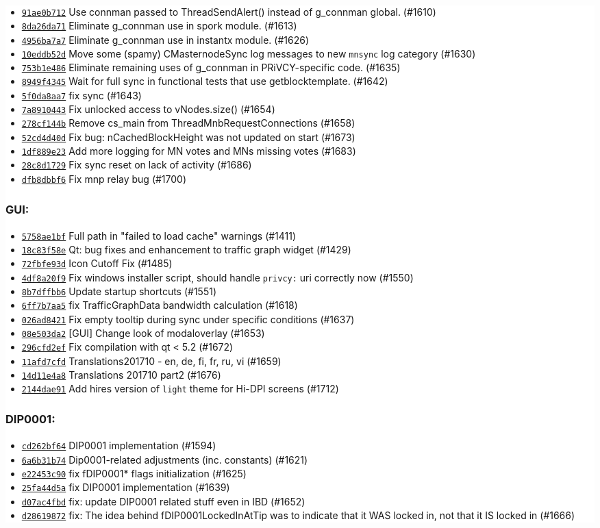 - [`91ae0b712`](https://github.com/privcypay/privcy/commit/91ae0b712) Use connman passed to ThreadSendAlert() instead of g_connman global. (#1610)
- [`8da26da71`](https://github.com/privcypay/privcy/commit/8da26da71) Eliminate g_connman use in spork module. (#1613)
- [`4956ba7a7`](https://github.com/privcypay/privcy/commit/4956ba7a7) Eliminate g_connman use in instantx module. (#1626)
- [`10eddb52d`](https://github.com/privcypay/privcy/commit/10eddb52d) Move some (spamy) CMasternodeSync log messages to new `mnsync` log category (#1630)
- [`753b1e486`](https://github.com/privcypay/privcy/commit/753b1e486) Eliminate remaining uses of g_connman in PRiVCY-specific code. (#1635)
- [`8949f4345`](https://github.com/privcypay/privcy/commit/8949f4345) Wait for full sync in functional tests that use getblocktemplate. (#1642)
- [`5f0da8aa7`](https://github.com/privcypay/privcy/commit/5f0da8aa7) fix sync (#1643)
- [`7a8910443`](https://github.com/privcypay/privcy/commit/7a8910443) Fix unlocked access to vNodes.size() (#1654)
- [`278cf144b`](https://github.com/privcypay/privcy/commit/278cf144b) Remove cs_main from ThreadMnbRequestConnections (#1658)
- [`52cd4d40d`](https://github.com/privcypay/privcy/commit/52cd4d40d) Fix bug: nCachedBlockHeight was not updated on start (#1673)
- [`1df889e23`](https://github.com/privcypay/privcy/commit/1df889e23) Add more logging for MN votes and MNs missing votes (#1683)
- [`28c8d1729`](https://github.com/privcypay/privcy/commit/28c8d1729) Fix sync reset on lack of activity (#1686)
- [`dfb8dbbf6`](https://github.com/privcypay/privcy/commit/dfb8dbbf6) Fix mnp relay bug (#1700)

### GUI:
- [`5758ae1bf`](https://github.com/privcypay/privcy/commit/5758ae1bf) Full path in "failed to load cache" warnings (#1411)
- [`18c83f58e`](https://github.com/privcypay/privcy/commit/18c83f58e) Qt: bug fixes and enhancement to traffic graph widget  (#1429)
- [`72fbfe93d`](https://github.com/privcypay/privcy/commit/72fbfe93d) Icon Cutoff Fix (#1485)
- [`4df8a20f9`](https://github.com/privcypay/privcy/commit/4df8a20f9) Fix windows installer script, should handle `privcy:` uri correctly now (#1550)
- [`8b7dffbb6`](https://github.com/privcypay/privcy/commit/8b7dffbb6) Update startup shortcuts (#1551)
- [`6ff7b7aa5`](https://github.com/privcypay/privcy/commit/6ff7b7aa5) fix TrafficGraphData bandwidth calculation (#1618)
- [`026ad8421`](https://github.com/privcypay/privcy/commit/026ad8421) Fix empty tooltip during sync under specific conditions (#1637)
- [`08e503da2`](https://github.com/privcypay/privcy/commit/08e503da2) [GUI] Change look of modaloverlay (#1653)
- [`296cfd2ef`](https://github.com/privcypay/privcy/commit/296cfd2ef) Fix compilation with qt < 5.2 (#1672)
- [`11afd7cfd`](https://github.com/privcypay/privcy/commit/11afd7cfd) Translations201710 - en, de, fi, fr, ru, vi (#1659)
- [`14d11e4a8`](https://github.com/privcypay/privcy/commit/14d11e4a8) Translations 201710 part2 (#1676)
- [`2144dae91`](https://github.com/privcypay/privcy/commit/2144dae91) Add hires version of `light` theme for Hi-DPI screens (#1712)

### DIP0001:
- [`cd262bf64`](https://github.com/privcypay/privcy/commit/cd262bf64) DIP0001 implementation (#1594)
- [`6a6b31b74`](https://github.com/privcypay/privcy/commit/6a6b31b74) Dip0001-related adjustments (inc. constants) (#1621)
- [`e22453c90`](https://github.com/privcypay/privcy/commit/e22453c90) fix fDIP0001* flags initialization (#1625)
- [`25fa44d5a`](https://github.com/privcypay/privcy/commit/25fa44d5a) fix DIP0001 implementation (#1639)
- [`d07ac4fbd`](https://github.com/privcypay/privcy/commit/d07ac4fbd) fix: update DIP0001 related stuff even in IBD (#1652)
- [`d28619872`](https://github.com/privcypay/privcy/commit/d28619872) fix: The idea behind fDIP0001LockedInAtTip was to indicate that it WAS locked in, not that it IS locked in (#1666)